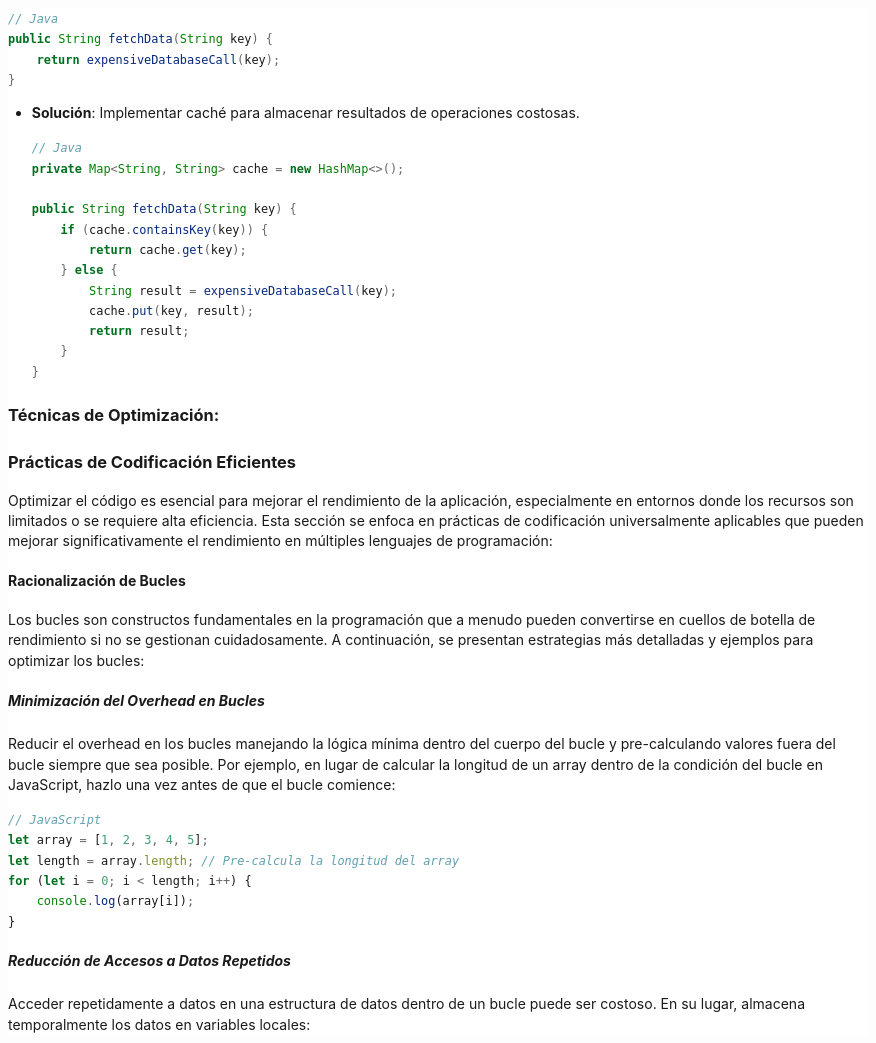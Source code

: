   ```java
  // Java
  public String fetchData(String key) {
      return expensiveDatabaseCall(key);
  }
  ```

- **Solución**: Implementar caché para almacenar resultados de operaciones costosas.

  ```java
  // Java
  private Map<String, String> cache = new HashMap<>();

  public String fetchData(String key) {
      if (cache.containsKey(key)) {
          return cache.get(key);
      } else {
          String result = expensiveDatabaseCall(key);
          cache.put(key, result);
          return result;
      }
  }
  ```

### Técnicas de Optimización:
### Prácticas de Codificación Eficientes

Optimizar el código es esencial para mejorar el rendimiento de la aplicación, especialmente en entornos donde los recursos son limitados o se requiere alta eficiencia. Esta sección se enfoca en prácticas de codificación universalmente aplicables que pueden mejorar significativamente el rendimiento en múltiples lenguajes de programación:

#### Racionalización de Bucles
Los bucles son constructos fundamentales en la programación que a menudo pueden convertirse en cuellos de botella de rendimiento si no se gestionan cuidadosamente. A continuación, se presentan estrategias más detalladas y ejemplos para optimizar los bucles:

##### Minimización del Overhead en Bucles
Reducir el overhead en los bucles manejando la lógica mínima dentro del cuerpo del bucle y pre-calculando valores fuera del bucle siempre que sea posible. Por ejemplo, en lugar de calcular la longitud de un array dentro de la condición del bucle en JavaScript, hazlo una vez antes de que el bucle comience:

```javascript
// JavaScript
let array = [1, 2, 3, 4, 5];
let length = array.length; // Pre-calcula la longitud del array
for (let i = 0; i < length; i++) {
    console.log(array[i]);
}
```

##### Reducción de Accesos a Datos Repetidos
Acceder repetidamente a datos en una estructura de datos dentro de un bucle puede ser costoso. En su lugar, almacena temporalmente los datos en variables locales:
